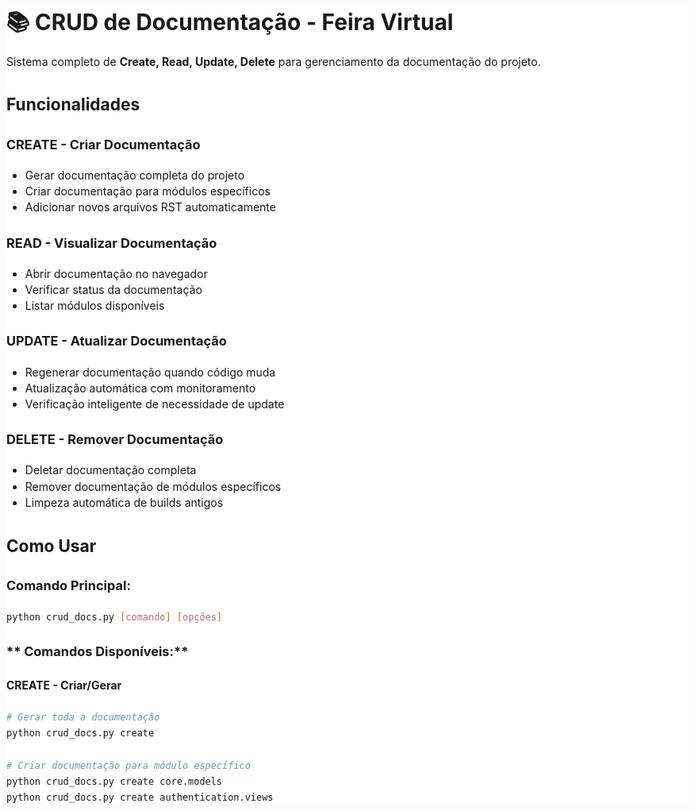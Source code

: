 # 📚 CRUD de Documentação - Feira Virtual

Sistema completo de **Create, Read, Update, Delete** para gerenciamento da documentação do projeto.

## Funcionalidades

### **CREATE** - Criar Documentação

- Gerar documentação completa do projeto
- Criar documentação para módulos específicos
- Adicionar novos arquivos RST automaticamente

### **READ** - Visualizar Documentação

- Abrir documentação no navegador
- Verificar status da documentação
- Listar módulos disponíveis

### **UPDATE** - Atualizar Documentação

- Regenerar documentação quando código muda
- Atualização automática com monitoramento
- Verificação inteligente de necessidade de update

### **DELETE** - Remover Documentação

- Deletar documentação completa
- Remover documentação de módulos específicos
- Limpeza automática de builds antigos

## Como Usar

### **Comando Principal:**

```bash
python crud_docs.py [comando] [opções]
```

### ** Comandos Disponíveis:**

#### **CREATE - Criar/Gerar**

```bash
# Gerar toda a documentação
python crud_docs.py create

# Criar documentação para módulo específico
python crud_docs.py create core.models
python crud_docs.py create authentication.views
```
